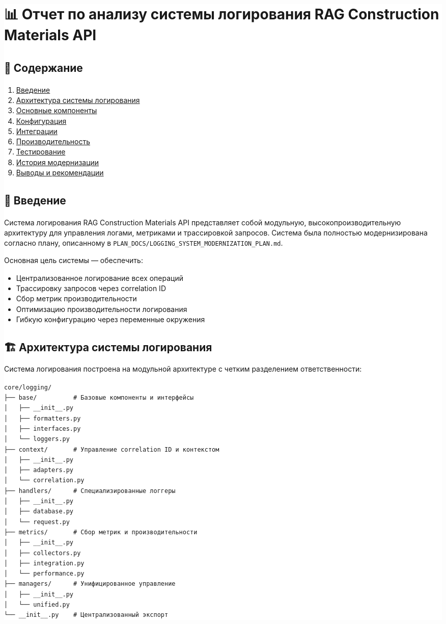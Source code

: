 # 📊 Отчет по анализу системы логирования RAG Construction Materials API

## 📑 Содержание
1. [Введение](#введение)
2. [Архитектура системы логирования](#архитектура-системы-логирования)
3. [Основные компоненты](#основные-компоненты)
4. [Конфигурация](#конфигурация)
5. [Интеграции](#интеграции)
6. [Производительность](#производительность)
7. [Тестирование](#тестирование)
8. [История модернизации](#история-модернизации)
9. [Выводы и рекомендации](#выводы-и-рекомендации)

## 📝 Введение

Система логирования RAG Construction Materials API представляет собой модульную, высокопроизводительную архитектуру для управления логами, метриками и трассировкой запросов. Система была полностью модернизирована согласно плану, описанному в `PLAN_DOCS/LOGGING_SYSTEM_MODERNIZATION_PLAN.md`.

Основная цель системы — обеспечить:
- Централизованное логирование всех операций
- Трассировку запросов через correlation ID
- Сбор метрик производительности
- Оптимизацию производительности логирования
- Гибкую конфигурацию через переменные окружения

## 🏗️ Архитектура системы логирования

Система логирования построена на модульной архитектуре с четким разделением ответственности:

```
core/logging/
├── base/          # Базовые компоненты и интерфейсы
│   ├── __init__.py
│   ├── formatters.py
│   ├── interfaces.py
│   └── loggers.py
├── context/       # Управление correlation ID и контекстом
│   ├── __init__.py
│   ├── adapters.py
│   └── correlation.py
├── handlers/      # Специализированные логгеры
│   ├── __init__.py
│   ├── database.py
│   └── request.py
├── metrics/       # Сбор метрик и производительности
│   ├── __init__.py
│   ├── collectors.py
│   ├── integration.py
│   └── performance.py
├── managers/      # Унифицированное управление
│   ├── __init__.py
│   └── unified.py
└── __init__.py    # Централизованный экспорт
```
